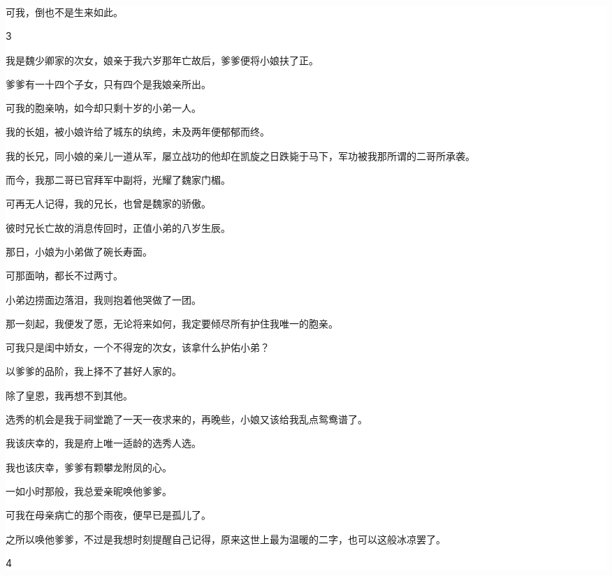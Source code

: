 
可我，倒也不是生来如此。


3


我是魏少卿家的次女，娘亲于我六岁那年亡故后，爹爹便将小娘扶了正。


爹爹有一十四个子女，只有四个是我娘亲所出。


可我的胞亲呐，如今却只剩十岁的小弟一人。


我的长姐，被小娘许给了城东的纨绔，未及两年便郁郁而终。


我的长兄，同小娘的亲儿一道从军，屡立战功的他却在凯旋之日跌毙于马下，军功被我那所谓的二哥所承袭。


而今，我那二哥已官拜军中副将，光耀了魏家门楣。


可再无人记得，我的兄长，也曾是魏家的骄傲。


彼时兄长亡故的消息传回时，正值小弟的八岁生辰。


那日，小娘为小弟做了碗长寿面。


可那面呐，都长不过两寸。


小弟边捞面边落泪，我则抱着他哭做了一团。


那一刻起，我便发了愿，无论将来如何，我定要倾尽所有护住我唯一的胞亲。


可我只是闺中娇女，一个不得宠的次女，该拿什么护佑小弟？


以爹爹的品阶，我上择不了甚好人家的。


除了皇恩，我再想不到其他。


选秀的机会是我于祠堂跪了一天一夜求来的，再晚些，小娘又该给我乱点鸳鸯谱了。


我该庆幸的，我是府上唯一适龄的选秀人选。


我也该庆幸，爹爹有颗攀龙附凤的心。


一如小时那般，我总爱亲昵唤他爹爹。


可我在母亲病亡的那个雨夜，便早已是孤儿了。


之所以唤他爹爹，不过是我想时刻提醒自己记得，原来这世上最为温暖的二字，也可以这般冰凉罢了。


4

